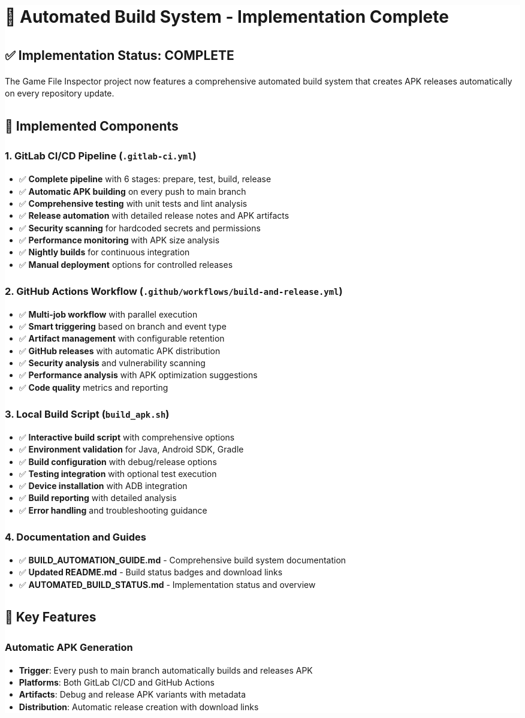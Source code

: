 # 🚀 Automated Build System - Implementation Complete

## ✅ Implementation Status: COMPLETE

The Game File Inspector project now features a comprehensive automated build system that creates APK releases automatically on every repository update.

## 🔧 Implemented Components

### 1. GitLab CI/CD Pipeline (`.gitlab-ci.yml`)
- ✅ **Complete pipeline** with 6 stages: prepare, test, build, release
- ✅ **Automatic APK building** on every push to main branch
- ✅ **Comprehensive testing** with unit tests and lint analysis
- ✅ **Release automation** with detailed release notes and APK artifacts
- ✅ **Security scanning** for hardcoded secrets and permissions
- ✅ **Performance monitoring** with APK size analysis
- ✅ **Nightly builds** for continuous integration
- ✅ **Manual deployment** options for controlled releases

### 2. GitHub Actions Workflow (`.github/workflows/build-and-release.yml`)
- ✅ **Multi-job workflow** with parallel execution
- ✅ **Smart triggering** based on branch and event type
- ✅ **Artifact management** with configurable retention
- ✅ **GitHub releases** with automatic APK distribution
- ✅ **Security analysis** and vulnerability scanning
- ✅ **Performance analysis** with APK optimization suggestions
- ✅ **Code quality** metrics and reporting

### 3. Local Build Script (`build_apk.sh`)
- ✅ **Interactive build script** with comprehensive options
- ✅ **Environment validation** for Java, Android SDK, Gradle
- ✅ **Build configuration** with debug/release options
- ✅ **Testing integration** with optional test execution
- ✅ **Device installation** with ADB integration
- ✅ **Build reporting** with detailed analysis
- ✅ **Error handling** and troubleshooting guidance

### 4. Documentation and Guides
- ✅ **BUILD_AUTOMATION_GUIDE.md** - Comprehensive build system documentation
- ✅ **Updated README.md** - Build status badges and download links
- ✅ **AUTOMATED_BUILD_STATUS.md** - Implementation status and overview

## 🎯 Key Features

### Automatic APK Generation
- **Trigger**: Every push to main branch automatically builds and releases APK
- **Platforms**: Both GitLab CI/CD and GitHub Actions
- **Artifacts**: Debug and release APK variants with metadata
- **Distribution**: Automatic release creation with download links
